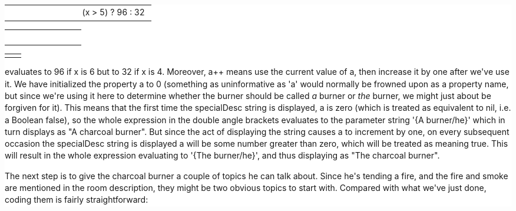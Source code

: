 <table data-border="0" data-cellpadding="0" data-cellspacing="0">
<colgroup>
<col style="width: 50%" />
<col style="width: 50%" />
</colgroup>
<tbody>
<tr data-valign="TOP">
<td width="51"></td>
<td>(x &gt; 5) ? 96 : 32 <br />
</td>
</tr>
</tbody>
</table>

<table data-border="0" data-cellpadding="0" data-cellspacing="0">
<colgroup>
<col style="width: 50%" />
<col style="width: 50%" />
</colgroup>
<tbody>
<tr data-valign="TOP">
<td width="51"></td>
<td> <br />
</td>
</tr>
</tbody>
</table>

|     |     |
|-----|-----|
|     |     |

evaluates to 96 if x is 6 but to 32 if x is 4. Moreover, a++ means use
the current value of a, then increase it by one after we've use it. We
have initialized the property a to 0 (something as uninformative as 'a'
would normally be frowned upon as a property name, but since we're using
it here to determine whether the burner should be called *a* burner or
*the* burner, we might just about be forgiven for it). This means that
the first time the specialDesc string is displayed, a is zero (which is
treated as equivalent to nil, i.e. a Boolean false), so the whole
expression in the double angle brackets evaluates to the parameter
string '{A burner/he}' which in turn displays as "A charcoal burner".
But since the act of displaying the string causes a to increment by one,
on every subsequent occasion the specialDesc string is displayed a will
be some number greater than zero, which will be treated as meaning true.
This will result in the whole expression evaluating to
'{The burner/he}', and thus displaying as "The charcoal burner".  
  
The next step is to give the charcoal burner a couple of topics he can
talk about. Since he's tending a fire, and the fire and smoke are
mentioned in the room description, they might be two obvious topics to
start with. Compared with what we've just done, coding them is fairly
straightforward:  
